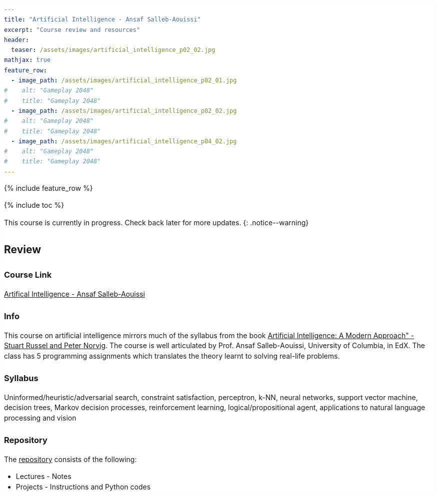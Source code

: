 ```yaml
---
title: "Artificial Intelligence - Ansaf Salleb-Aouissi"
excerpt: "Course review and resources"
header:
  teaser: /assets/images/artificial_intelligence_p02_02.jpg
mathjax: true
feature_row:
  - image_path: /assets/images/artificial_intelligence_p02_01.jpg
#    alt: "Gameplay 2048"
#    title: "Gameplay 2048"
  - image_path: /assets/images/artificial_intelligence_p02_02.jpg
#    alt: "Gameplay 2048"
#    title: "Gameplay 2048"
  - image_path: /assets/images/artificial_intelligence_p04_02.jpg
#    alt: "Gameplay 2048"
#    title: "Gameplay 2048"
---
```


{% include feature_row %}

{% include toc %}

This course is currently in progress. Check back later for more updates.
{: .notice--warning}

## Review

### Course Link
<a href="https://www.edx.org/course/artificial-intelligence-ai-columbiax-csmm-101x-0">Artifical Intelligence - Ansaf Salleb-Aouissi</a>

### Info
This course on artificial intelligence mirrors much of the syllabus from the book <a href="http://aima.cs.berkeley.edu/">Artificial Intelligence: A Modern Approach" - Stuart Russel and Peter Norvig</a>. The course is well articulated by Prof. Ansaf Salleb-Aouissi, University of Columbia, in EdX. The class has 5 programming assignments which translates the theory learnt to solving real-life problems.

### Syllabus
Uninformed/heuristic/adversarial search, constraint satisfaction, perceptron, k-NN, neural networks, support vector machine, decision trees, Markov decision processes, reinforcement learning, logical/propositional agent, applications to natural language processing and vision   

### Repository
The [repository](https://github.com/Adaickalavan/Artifical-Intelligence-Ansaf-Salleb-Aouissi-Columbia-University-EdX) consists of the following: 
* Lectures - Notes
* Projects - Instructions and Python codes
